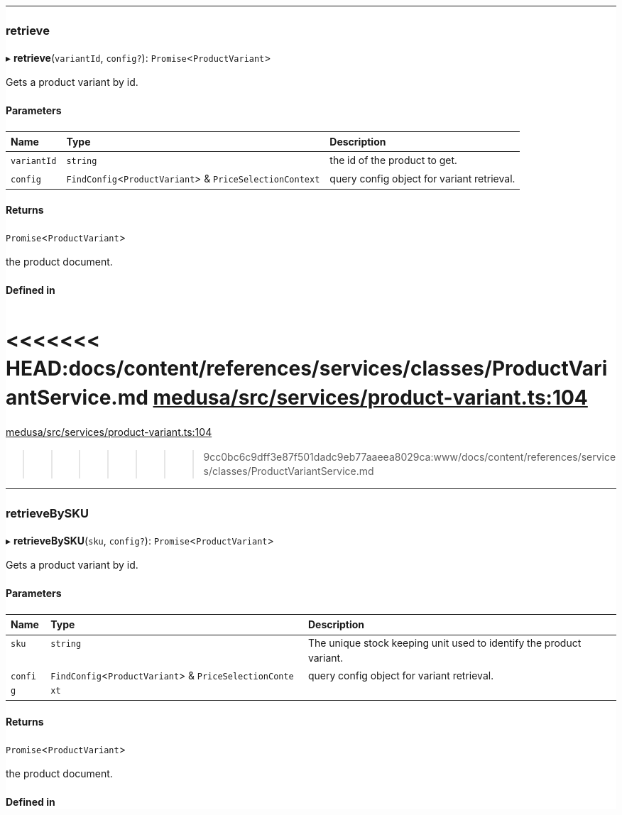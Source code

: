 ___

### retrieve

▸ **retrieve**(`variantId`, `config?`): `Promise`<`ProductVariant`\>

Gets a product variant by id.

#### Parameters

| Name | Type | Description |
| :------ | :------ | :------ |
| `variantId` | `string` | the id of the product to get. |
| `config` | `FindConfig`<`ProductVariant`\> & `PriceSelectionContext` | query config object for variant retrieval. |

#### Returns

`Promise`<`ProductVariant`\>

the product document.

#### Defined in

<<<<<<< HEAD:docs/content/references/services/classes/ProductVariantService.md
[medusa/src/services/product-variant.ts:104](https://github.com/medusajs/medusa/blob/95c538c67/packages/medusa/src/services/product-variant.ts#L104)
=======
[medusa/src/services/product-variant.ts:104](https://github.com/medusajs/medusa/blob/755f9cf30/packages/medusa/src/services/product-variant.ts#L104)
>>>>>>> 9cc0bc6c9dff3e87f501dadc9eb77aaeea8029ca:www/docs/content/references/services/classes/ProductVariantService.md

___

### retrieveBySKU

▸ **retrieveBySKU**(`sku`, `config?`): `Promise`<`ProductVariant`\>

Gets a product variant by id.

#### Parameters

| Name | Type | Description |
| :------ | :------ | :------ |
| `sku` | `string` | The unique stock keeping unit used to identify the product variant. |
| `config` | `FindConfig`<`ProductVariant`\> & `PriceSelectionContext` | query config object for variant retrieval. |

#### Returns

`Promise`<`ProductVariant`\>

the product document.

#### Defined in
